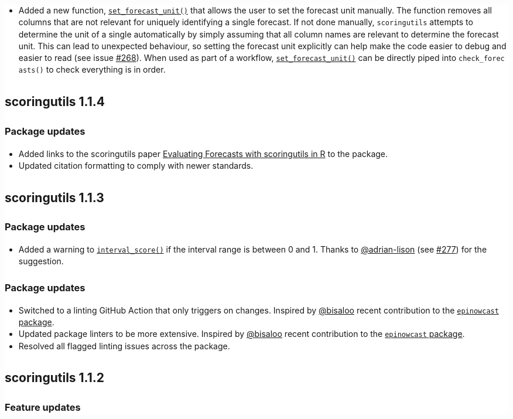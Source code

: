 - Added a new function,
  [`set_forecast_unit()`](https://epiforecasts.io/scoringutils/dev/reference/set_forecast_unit.md)
  that allows the user to set the forecast unit manually. The function
  removes all columns that are not relevant for uniquely identifying a
  single forecast. If not done manually, `scoringutils` attempts to
  determine the unit of a single automatically by simply assuming that
  all column names are relevant to determine the forecast unit. This can
  lead to unexpected behaviour, so setting the forecast unit explicitly
  can help make the code easier to debug and easier to read (see issue
  [\#268](https://github.com/epiforecasts/scoringutils/issues/268)).
  When used as part of a workflow,
  [`set_forecast_unit()`](https://epiforecasts.io/scoringutils/dev/reference/set_forecast_unit.md)
  can be directly piped into `check_forecasts()` to check everything is
  in order.

## scoringutils 1.1.4

### Package updates

- Added links to the scoringutils paper [Evaluating Forecasts with
  scoringutils in R](https://arxiv.org/abs/2205.07090) to the package.
- Updated citation formatting to comply with newer standards.

## scoringutils 1.1.3

### Package updates

- Added a warning to
  [`interval_score()`](https://epiforecasts.io/scoringutils/dev/reference/interval_score.md)
  if the interval range is between 0 and 1. Thanks to
  [@adrian-lison](https://github.com/adrian-lison) (see
  [\#277](https://github.com/epiforecasts/scoringutils/issues/277)) for
  the suggestion.

### Package updates

- Switched to a linting GitHub Action that only triggers on changes.
  Inspired by [@bisaloo](https://github.com/bisaloo) recent contribution
  to the [`epinowcast`
  package](https://github.com/epinowcast/epinowcast/pull/220).
- Updated package linters to be more extensive. Inspired by
  [@bisaloo](https://github.com/bisaloo) recent contribution to the
  [`epinowcast`
  package](https://github.com/epinowcast/epinowcast/pull/220).
- Resolved all flagged linting issues across the package.

## scoringutils 1.1.2

### Feature updates
